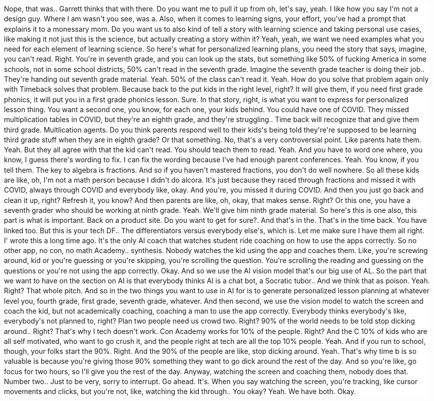 Nope, that was.. Garrett thinks that with there. Do you want me to pull it up from oh, let's say, yeah. 
I like how you say I'm not a design guy. Where I am wasn't you see, was a. Also, when it comes to learning signs, your effort, you've had a prompt that explains it to a monessary mom. 
Do you want us to also kind of tell a story with learning science and taking personal use cases, like making it not just this is the science, but actually creating a story within it? Yeah, yeah, we want we need examples what you need for each element of learning science. So here's what for personalized learning plans, you need the story that says, imagine, you can't read. 
Right. You're in seventh grade, and you can look up the stats, but something like 50% of fucking America in some schools, not in some school districts, 50% can't read in the seventh grade. Imagine the seventh grade teacher is doing their job.. 
They're handing out seventh grade material. Yeah. 50% of the class can't read it. Yeah. 
How do you solve that problem again only with Timeback solves that problem. Because back to the put kids in the right level, right? It will give them, if you need first grade phonics, it will put you in a first grade phonics lesson. 
Sure. In that story, right, is what you want to express for personalized lesson thing. You want a second one, you know, for each one, your kids behind. 
You could have one of COVID. They missed multiplication tables in COVID, but they're an eighth grade, and they're struggling.. Time back will recognize that and give them third grade. 
Multlication agents. Do you think parents respond well to their kids's being told they're're supposed to be learning third grade stuff when they are in eighth grade? Or that something. 
No, that's a very controversial point. Like parents hate them. Yeah. 
But they all agree with that the kid can't read. You should teach them to read. Yeah. 
And you have to word one where, you know, I guess there's wording to fix. I can fix the wording because I've had enough parent conferences. Yeah. 
You know, if you tell them. The key to algebra is fractions. And so if you haven't mastered fractions, you don't do well nowhere. 
So all these kids are like, oh, I'm not a math person because I didn't do alcora. It's just because they raced through fractions and missed it with COVID, always through COVID and everybody like, okay. And you're, you missed it during COVID. 
And then you just go back and clean it up, right? Refresh it, you know? And then parents are like, oh, okay, that makes sense. 
Right? Or this one, you have a seventh grader who should be working at ninth grade. Yeah. 
We'll give him ninth grade material. So here's this is one also, this part is what is important. Back on a product site. 
Do you want to get for sure?. And that's in the. That's in the time back. 
You have linked too. But this is your tech DF.. The differentiators versus everybody else's, which is. 
Let me make sure I have them all right. I' wrote this a long time ago. It's the only AI coach that watches student ride coaching on how to use the apps correctly. 
So no other app, no con, no math Academy.. synthesis. Nobody watches the kid using the app and coaches them. Like, you're screwing around, kid or you're guessing or you're skipping, you're scrolling the question. 
You're scrolling the reading and guessing on the questions or you're not using the app correctly. Okay. And so we use the AI vision model that's our big use of AL. 
So the part that we want to have on the section on AI is that everybody thinks AI is a chat bot, a Socratic tubor.. And we think that as poison. Yeah. 
Right? That whole pitch. And so in the two things you want to use in AI for is to generate personalized lesson planning at whatever level you, fourth grade, first grade, seventh grade, whatever. 
And then second, we use the vision model to watch the screen and coach the kid, but not academically coaching, coaching a man to use the app correctly. Everybody thinks everybody's like, everybody's not planned to, right? Plan two people need us crowd two. 
Right? 90% of the world needs to be told stop dicking around.. Right? 
That's why I tech doesn't work. Con Academy works for 10% of the people. Right? 
And the C 10% of kids who are all self motivated, who want to go crush it, and the people right at tech are all the top 10% people. Yeah. And if you run to school, though, your folks start the 90%. 
Right. And the 90% of the people are like, stop dicking around. Yeah. 
That's why time b is so valuable is because you're giving those 90% something they want to go dick around the rest of the day. And so you're like, go focus for two hours, so I'll give you the rest of the day. Anyway, watching the screen and coaching them, nobody does that. 
Number two.. Just to be very, sorry to interrupt. Go ahead. 
It's. When you say watching the screen, you're tracking, like cursor movements and clicks, but you're not, like, watching the kid through.. You okay? 
Yeah. We have both. Okay. 